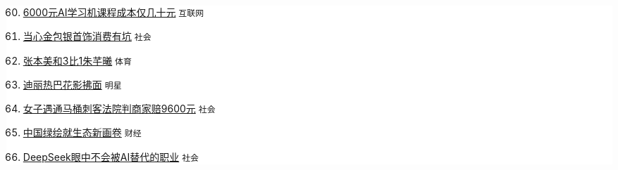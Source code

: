 60. [6000元AI学习机课程成本仅几十元](https://m.weibo.cn/search?containerid=100103type%3D1%26t%3D10%26q%3D%236000%E5%85%83AI%E5%AD%A6%E4%B9%A0%E6%9C%BA%E8%AF%BE%E7%A8%8B%E6%88%90%E6%9C%AC%E4%BB%85%E5%87%A0%E5%8D%81%E5%85%83%23&stream_entry_id=31&isnewpage=1&extparam=seat%3D1%26q%3D%25236000%25E5%2585%2583AI%25E5%25AD%25A6%25E4%25B9%25A0%25E6%259C%25BA%25E8%25AF%25BE%25E7%25A8%258B%25E6%2588%2590%25E6%259C%25AC%25E4%25BB%2585%25E5%2587%25A0%25E5%258D%2581%25E5%2585%2583%2523%26dgr%3D0%26filter_type%3Drealtimehot%26c_type%3D31%26realpos%3D28%26cate%3D5001%26band_rank%3D28%26pos%3D28%26lcate%3D5001%26stream_entry_id%3D31%26flag%3D1%26display_time%3D1741785987%26pre_seqid%3D17417859871850328309646) `互联网` 

61. [当心金包银首饰消费有坑](https://m.weibo.cn/search?containerid=100103type%3D1%26t%3D10%26q%3D%23%E5%BD%93%E5%BF%83%E9%87%91%E5%8C%85%E9%93%B6%E9%A6%96%E9%A5%B0%E6%B6%88%E8%B4%B9%E6%9C%89%E5%9D%91%23&stream_entry_id=31&isnewpage=1&extparam=seat%3D1%26q%3D%2523%25E5%25BD%2593%25E5%25BF%2583%25E9%2587%2591%25E5%258C%2585%25E9%2593%25B6%25E9%25A6%2596%25E9%25A5%25B0%25E6%25B6%2588%25E8%25B4%25B9%25E6%259C%2589%25E5%259D%2591%2523%26dgr%3D0%26filter_type%3Drealtimehot%26c_type%3D31%26realpos%3D29%26cate%3D5001%26band_rank%3D29%26pos%3D29%26lcate%3D5001%26stream_entry_id%3D31%26flag%3D1%26display_time%3D1741785987%26pre_seqid%3D17417859871850328309646) `社会` 

62. [张本美和3比1朱芊曦](https://m.weibo.cn/search?containerid=100103type%3D1%26t%3D10%26q%3D%23%E5%BC%A0%E6%9C%AC%E7%BE%8E%E5%92%8C3%E6%AF%941%E6%9C%B1%E8%8A%8A%E6%9B%A6%23&stream_entry_id=31&isnewpage=1&extparam=seat%3D1%26q%3D%2523%25E5%25BC%25A0%25E6%259C%25AC%25E7%25BE%258E%25E5%2592%258C3%25E6%25AF%25941%25E6%259C%25B1%25E8%258A%258A%25E6%259B%25A6%2523%26dgr%3D0%26filter_type%3Drealtimehot%26c_type%3D31%26realpos%3D30%26cate%3D5001%26band_rank%3D30%26pos%3D30%26lcate%3D5001%26stream_entry_id%3D31%26flag%3D1%26display_time%3D1741785987%26pre_seqid%3D17417859871850328309646) `体育` 

63. [迪丽热巴花影拂面](https://m.weibo.cn/search?containerid=100103type%3D1%26t%3D10%26q%3D%23%E8%BF%AA%E4%B8%BD%E7%83%AD%E5%B7%B4%E8%8A%B1%E5%BD%B1%E6%8B%82%E9%9D%A2%23&stream_entry_id=31&isnewpage=1&extparam=seat%3D1%26q%3D%2523%25E8%25BF%25AA%25E4%25B8%25BD%25E7%2583%25AD%25E5%25B7%25B4%25E8%258A%25B1%25E5%25BD%25B1%25E6%258B%2582%25E9%259D%25A2%2523%26dgr%3D0%26filter_type%3Drealtimehot%26c_type%3D31%26realpos%3D32%26cate%3D5001%26band_rank%3D32%26pos%3D32%26lcate%3D5001%26stream_entry_id%3D31%26flag%3D1%26display_time%3D1741785987%26pre_seqid%3D17417859871850328309646) `明星` 

64. [女子遇通马桶刺客法院判商家赔9600元](https://m.weibo.cn/search?containerid=100103type%3D1%26t%3D10%26q%3D%23%E5%A5%B3%E5%AD%90%E9%81%87%E9%80%9A%E9%A9%AC%E6%A1%B6%E5%88%BA%E5%AE%A2%E6%B3%95%E9%99%A2%E5%88%A4%E5%95%86%E5%AE%B6%E8%B5%949600%E5%85%83%23&stream_entry_id=31&isnewpage=1&extparam=seat%3D1%26q%3D%2523%25E5%25A5%25B3%25E5%25AD%2590%25E9%2581%2587%25E9%2580%259A%25E9%25A9%25AC%25E6%25A1%25B6%25E5%2588%25BA%25E5%25AE%25A2%25E6%25B3%2595%25E9%2599%25A2%25E5%2588%25A4%25E5%2595%2586%25E5%25AE%25B6%25E8%25B5%25949600%25E5%2585%2583%2523%26dgr%3D0%26filter_type%3Drealtimehot%26c_type%3D31%26realpos%3D33%26cate%3D5001%26band_rank%3D33%26pos%3D33%26lcate%3D5001%26stream_entry_id%3D31%26flag%3D1%26display_time%3D1741785987%26pre_seqid%3D17417859871850328309646) `社会` 

65. [中国绿绘就生态新画卷](https://m.weibo.cn/search?containerid=100103type%3D1%26t%3D10%26q%3D%23%E4%B8%AD%E5%9B%BD%E7%BB%BF%E7%BB%98%E5%B0%B1%E7%94%9F%E6%80%81%E6%96%B0%E7%94%BB%E5%8D%B7%23&stream_entry_id=31&isnewpage=1&extparam=seat%3D1%26q%3D%2523%25E4%25B8%25AD%25E5%259B%25BD%25E7%25BB%25BF%25E7%25BB%2598%25E5%25B0%25B1%25E7%2594%259F%25E6%2580%2581%25E6%2596%25B0%25E7%2594%25BB%25E5%258D%25B7%2523%26dgr%3D0%26filter_type%3Drealtimehot%26c_type%3D31%26realpos%3D36%26cate%3D5001%26band_rank%3D36%26pos%3D36%26lcate%3D5001%26stream_entry_id%3D31%26flag%3D1%26display_time%3D1741785987%26pre_seqid%3D17417859871850328309646) `财经` 

66. [DeepSeek眼中不会被AI替代的职业](https://m.weibo.cn/search?containerid=100103type%3D1%26t%3D10%26q%3D%23DeepSeek%E7%9C%BC%E4%B8%AD%E4%B8%8D%E4%BC%9A%E8%A2%ABAI%E6%9B%BF%E4%BB%A3%E7%9A%84%E8%81%8C%E4%B8%9A%23&stream_entry_id=31&isnewpage=1&extparam=seat%3D1%26q%3D%2523DeepSeek%25E7%259C%25BC%25E4%25B8%25AD%25E4%25B8%258D%25E4%25BC%259A%25E8%25A2%25ABAI%25E6%259B%25BF%25E4%25BB%25A3%25E7%259A%2584%25E8%2581%258C%25E4%25B8%259A%2523%26dgr%3D0%26filter_type%3Drealtimehot%26c_type%3D31%26realpos%3D39%26cate%3D5001%26band_rank%3D39%26pos%3D39%26lcate%3D5001%26stream_entry_id%3D31%26flag%3D0%26display_time%3D1741785987%26pre_seqid%3D17417859871850328309646) `社会` 
